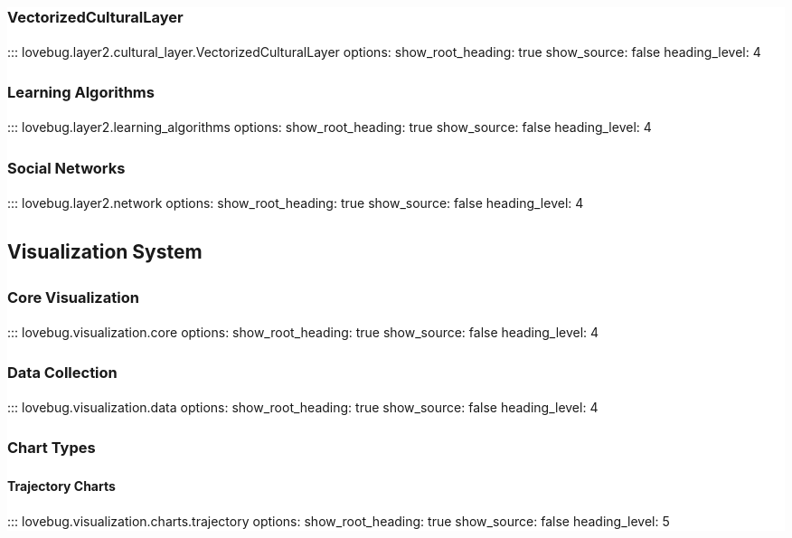### VectorizedCulturalLayer

::: lovebug.layer2.cultural_layer.VectorizedCulturalLayer
    options:
      show_root_heading: true
      show_source: false
      heading_level: 4

### Learning Algorithms

::: lovebug.layer2.learning_algorithms
    options:
      show_root_heading: true
      show_source: false
      heading_level: 4

### Social Networks

::: lovebug.layer2.network
    options:
      show_root_heading: true
      show_source: false
      heading_level: 4

## Visualization System

### Core Visualization

::: lovebug.visualization.core
    options:
      show_root_heading: true
      show_source: false
      heading_level: 4

### Data Collection

::: lovebug.visualization.data
    options:
      show_root_heading: true
      show_source: false
      heading_level: 4

### Chart Types

#### Trajectory Charts

::: lovebug.visualization.charts.trajectory
    options:
      show_root_heading: true
      show_source: false
      heading_level: 5
